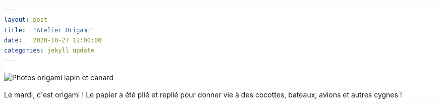 ```yaml
---
layout: post
title:  "Atelier Origami"
date:   2020-10-27 12:00:00
categories: jekyll update
---
```


<img style="width: 100%; max-width: 600px;" src="{{ site.baseurl }}/images/posts/origami.png" alt="Photos origami lapin et canard"/>

Le mardi, c'est origami ! Le papier a été plié et replié pour donner vie à des cocottes, bateaux, avions et autres cygnes !

